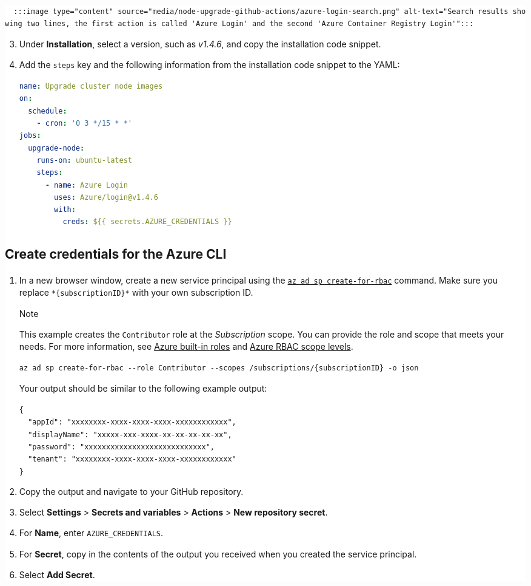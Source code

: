       :::image type="content" source="media/node-upgrade-github-actions/azure-login-search.png" alt-text="Search results showing two lines, the first action is called 'Azure Login' and the second 'Azure Container Registry Login'":::

3. Under **Installation**, select a version, such as *v1.4.6*, and copy the installation code snippet.
4. Add the `steps` key and the following information from the installation code snippet to the YAML:

      ```yml
      name: Upgrade cluster node images
      on:
        schedule:
          - cron: '0 3 */15 * *'
      jobs:
        upgrade-node:
          runs-on: ubuntu-latest
          steps:
            - name: Azure Login
              uses: Azure/login@v1.4.6
              with:
                creds: ${{ secrets.AZURE_CREDENTIALS }}
      ```

## Create credentials for the Azure CLI

1. In a new browser window, create a new service principal using the [`az ad sp create-for-rbac`][az-ad-sp-create-for-rbac] command. Make sure you replace `*{subscriptionID}*` with your own subscription ID.

    > [!NOTE]
    > This example creates the `Contributor` role at the *Subscription* scope. You can provide the role and scope that meets your needs. For more information, see [Azure built-in roles][azure-built-in-roles] and [Azure RBAC scope levels][azure-rbac-scope-levels].

    ```azurecli-interactive
    az ad sp create-for-rbac --role Contributor --scopes /subscriptions/{subscriptionID} -o json
    ```

    Your output should be similar to the following example output:

    ```output
    {
      "appId": "xxxxxxxx-xxxx-xxxx-xxxx-xxxxxxxxxxxx",
      "displayName": "xxxxx-xxx-xxxx-xx-xx-xx-xx-xx",
      "password": "xxxxxxxxxxxxxxxxxxxxxxxxxxxx",
      "tenant": "xxxxxxxx-xxxx-xxxx-xxxx-xxxxxxxxxxxx"
    }
    ```

2. Copy the output and navigate to your GitHub repository.
3. Select **Settings** > **Secrets and variables** > **Actions** > **New repository secret**.
4. For **Name**, enter `AZURE_CREDENTIALS`.
5. For **Secret**, copy in the contents of the output you received when you created the service principal.
6. Select **Add Secret**.


[github]: https://github.com
[profile-repository]: https://docs.github.com/en/free-pro-team@latest/github/setting-up-and-managing-your-github-profile/about-your-profile
[aks-quickstart-cli]: ./learn/quick-kubernetes-deploy-cli.md
[aks-quickstart-portal]: ./learn/quick-kubernetes-deploy-portal.md
[aks-quickstart-powershell]: ./learn/quick-kubernetes-deploy-powershell.md
[install-azure-cli]: /cli/azure/install-azure-cli
[managed-node-upgrades-article]: node-image-upgrade.md
[cluster-upgrades-article]: upgrade-cluster.md
[auto-upgrade-node-image]: auto-upgrade-node-image.md
[azure-built-in-roles]: ../role-based-access-control/built-in-roles.md
[azure-rbac-scope-levels]: ../role-based-access-control/scope-overview.md#scope-format
[az-ad-sp-create-for-rbac]: /cli/azure/ad/sp#az-ad-sp-create-for-rbac
[upgrade-operators-guide]: /azure/architecture/operator-guides/aks/aks-upgrade-practices